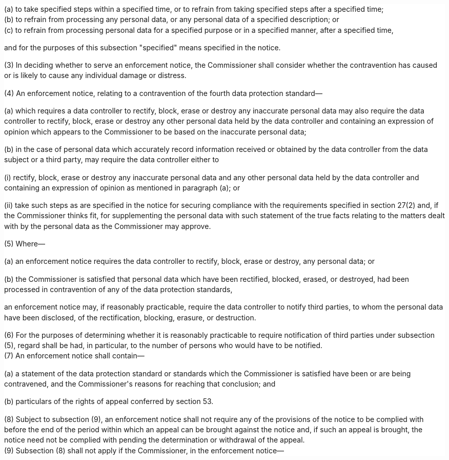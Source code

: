 (a) to take specified steps within a specified time, or to refrain from taking specified steps after a specified time;  
(b) to refrain from processing any personal data, or any personal data of a specified description; or  
(c) to refrain from processing personal data for a specified purpose or in a specified manner, after a specified time,

and for the purposes of this subsection "specified" means specified in the notice.

(3) In deciding whether to serve an enforcement notice, the Commissioner shall consider whether the contravention has caused or is likely to cause any individual damage or distress.

(4) An enforcement notice, relating to a contravention of the fourth data protection standard—

(a) which requires a data controller to rectify, block, erase or destroy any inaccurate personal data may also require the data controller to rectify, block, erase or destroy any other personal data held by the data controller and containing an expression of opinion which appears to the Commissioner to be based on the inaccurate personal data;

(b) in the case of personal data which accurately record information received or obtained by the data controller from the data subject or a third party, may require the data controller either to

(i) rectify, block, erase or destroy any inaccurate personal data and any other personal data held by the data controller and containing an expression of opinion as mentioned in paragraph (a); or

(ii) take such steps as are specified in the notice for securing compliance with the requirements specified in section 27(2) and, if the Commissioner thinks fit, for supplementing the personal data with such statement of the true facts relating to the matters dealt with by the personal data as the Commissioner may approve.

(5) Where—

(a) an enforcement notice requires the data controller to rectify, block, erase or destroy, any personal data; or

(b) the Commissioner is satisfied that personal data which have been rectified, blocked, erased, or destroyed, had been processed in contravention of any of the data protection standards,

an enforcement notice may, if reasonably practicable, require the data controller to notify third parties, to whom the personal data have been disclosed, of the rectification, blocking, erasure, or destruction.

(6) For the purposes of determining whether it is reasonably practicable to require notification of third parties under subsection (5), regard shall be had, in particular, to the number of persons who would have to be notified.  
(7) An enforcement notice shall contain—

(a) a statement of the data protection standard or standards which the Commissioner is satisfied have been or are being contravened, and the Commissioner's reasons for reaching that conclusion; and

(b) particulars of the rights of appeal conferred by section 53.

(8) Subject to subsection (9), an enforcement notice shall not require any of the provisions of the notice to be complied with before the end of the period within which an appeal can be brought against the notice and, if such an appeal is brought, the notice need not be complied with pending the determination or withdrawal of the appeal.  
(9) Subsection (8) shall not apply if the Commissioner, in the enforcement notice—

